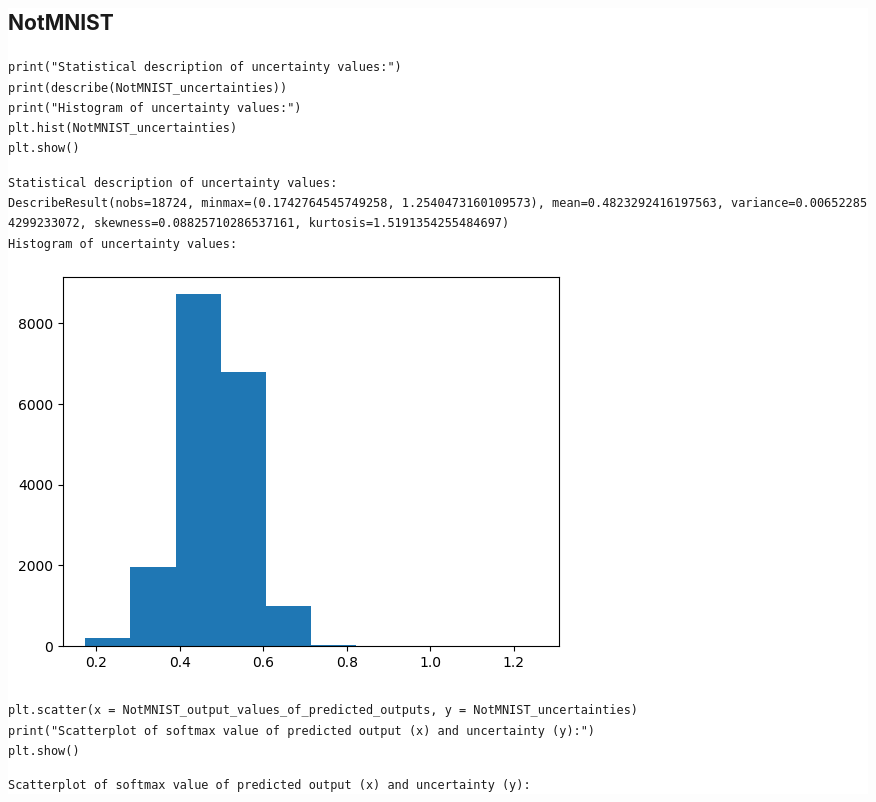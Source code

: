 
## NotMNIST


```
print("Statistical description of uncertainty values:")
print(describe(NotMNIST_uncertainties))
print("Histogram of uncertainty values:")
plt.hist(NotMNIST_uncertainties)
plt.show()
```

    Statistical description of uncertainty values:
    DescribeResult(nobs=18724, minmax=(0.1742764545749258, 1.2540473160109573), mean=0.4823292416197563, variance=0.006522854299233072, skewness=0.08825710286537161, kurtosis=1.5191354255484697)
    Histogram of uncertainty values:



![png](GradCamSVHN_files/GradCamSVHN_52_1.png)



```
plt.scatter(x = NotMNIST_output_values_of_predicted_outputs, y = NotMNIST_uncertainties)
print("Scatterplot of softmax value of predicted output (x) and uncertainty (y):")
plt.show()
```

    Scatterplot of softmax value of predicted output (x) and uncertainty (y):


